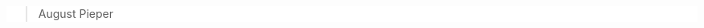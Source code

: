> August Pieper

[^1]: This is a reference to 2 Corinthians 3:13.

[^2]: Johann Janssen (1829-1891), Heinrich Denifle (1844-1905), and Hartmann Grisar (1845-1932) were harsh Catholic critics of Luther and the Reformation.

[^3]: German luther**isch**.

[^4]: German **Luther**isch.

[^5]: The reference is to Christoph Sonntag (1654-1717), a German Lutheran theologian who was a professor at the University of Altdorf near Nuremberg.

[^6]: His daughter Magdalena.

[^7]: Numbers 22-24.

[^8]: The “*Geist aus Luthers Schriften*” here is referring to a 4-volume concordance of Luther quotations, compiled by F.W. Lomler, G.F. Lucius, J. Rust, L. Sackreuter, and E. Zimmermann in 1828-1831.